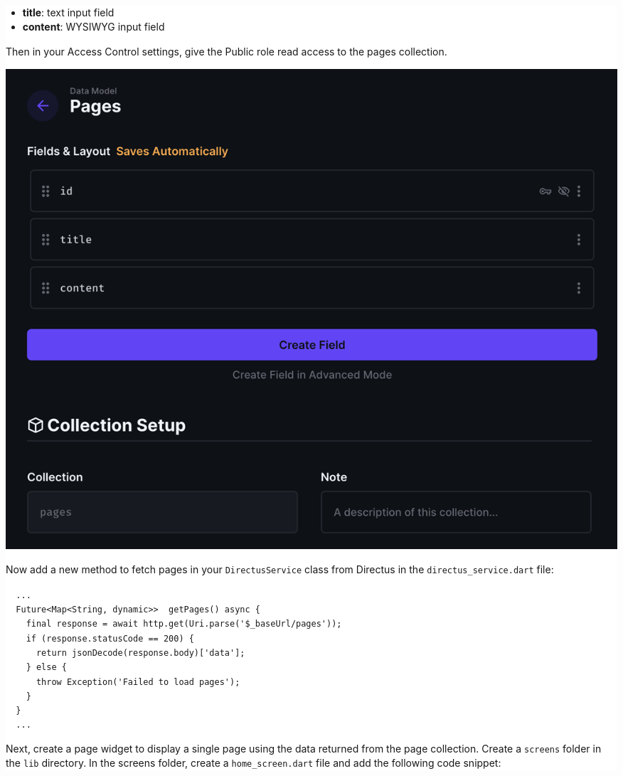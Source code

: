 - **title**: text input field
- **content**: WYSIWYG input field

Then in your Access Control settings, give the Public role read access to the pages collection.
    
![creating the pages collection](./Screenshot%202024-04-17%20at%2009.12.20.png)

Now add a new method to fetch pages in your `DirectusService` class from Directus in the `directus_service.dart` file:
    
```
  ...
  Future<Map<String, dynamic>>  getPages() async {
    final response = await http.get(Uri.parse('$_baseUrl/pages'));
    if (response.statusCode == 200) {
      return jsonDecode(response.body)['data'];
    } else {
      throw Exception('Failed to load pages');
    }
  }
  ...
```
Next, create a page widget to display a single page using the data returned from the page collection. Create a `screens` folder in the `lib` directory. In the screens folder, create a `home_screen.dart` file and add the following code snippet:
    